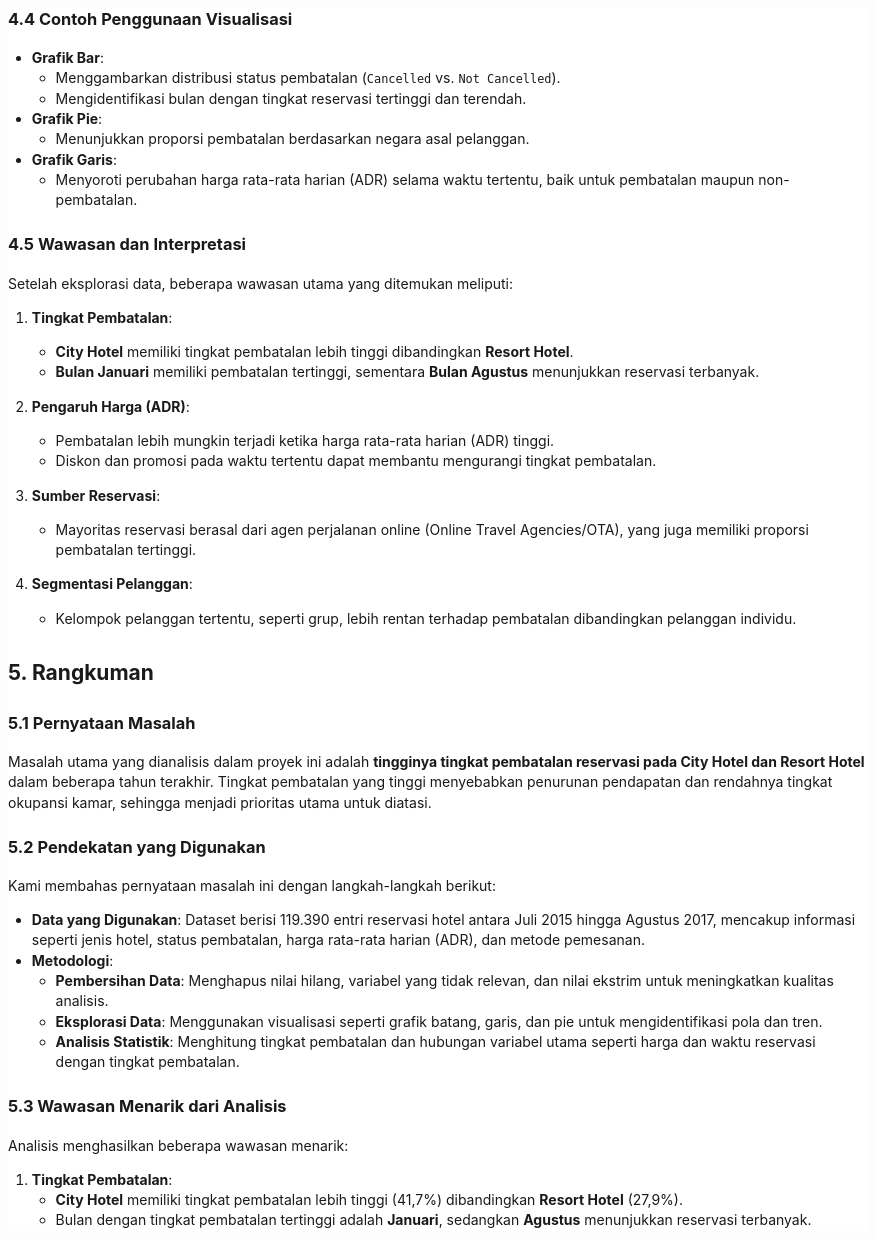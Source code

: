 ### 4.4 Contoh Penggunaan Visualisasi
- **Grafik Bar**:
  - Menggambarkan distribusi status pembatalan (`Cancelled` vs. `Not Cancelled`).
  - Mengidentifikasi bulan dengan tingkat reservasi tertinggi dan terendah.
- **Grafik Pie**:
  - Menunjukkan proporsi pembatalan berdasarkan negara asal pelanggan.
- **Grafik Garis**:
  - Menyoroti perubahan harga rata-rata harian (ADR) selama waktu tertentu, baik untuk pembatalan maupun non-pembatalan.

### 4.5 Wawasan dan Interpretasi
Setelah eksplorasi data, beberapa wawasan utama yang ditemukan meliputi:
1. **Tingkat Pembatalan**:
   - **City Hotel** memiliki tingkat pembatalan lebih tinggi dibandingkan **Resort Hotel**.
   - **Bulan Januari** memiliki pembatalan tertinggi, sementara **Bulan Agustus** menunjukkan reservasi terbanyak.
   
2. **Pengaruh Harga (ADR)**:
   - Pembatalan lebih mungkin terjadi ketika harga rata-rata harian (ADR) tinggi.
   - Diskon dan promosi pada waktu tertentu dapat membantu mengurangi tingkat pembatalan.

3. **Sumber Reservasi**:
   - Mayoritas reservasi berasal dari agen perjalanan online (Online Travel Agencies/OTA), yang juga memiliki proporsi pembatalan tertinggi.

4. **Segmentasi Pelanggan**:
   - Kelompok pelanggan tertentu, seperti grup, lebih rentan terhadap pembatalan dibandingkan pelanggan individu.

## 5. Rangkuman

### 5.1 Pernyataan Masalah
Masalah utama yang dianalisis dalam proyek ini adalah **tingginya tingkat pembatalan reservasi pada City Hotel dan Resort Hotel** dalam beberapa tahun terakhir. Tingkat pembatalan yang tinggi menyebabkan penurunan pendapatan dan rendahnya tingkat okupansi kamar, sehingga menjadi prioritas utama untuk diatasi.

### 5.2 Pendekatan yang Digunakan
Kami membahas pernyataan masalah ini dengan langkah-langkah berikut:
- **Data yang Digunakan**: Dataset berisi 119.390 entri reservasi hotel antara Juli 2015 hingga Agustus 2017, mencakup informasi seperti jenis hotel, status pembatalan, harga rata-rata harian (ADR), dan metode pemesanan.
- **Metodologi**:
  - **Pembersihan Data**: Menghapus nilai hilang, variabel yang tidak relevan, dan nilai ekstrim untuk meningkatkan kualitas analisis.
  - **Eksplorasi Data**: Menggunakan visualisasi seperti grafik batang, garis, dan pie untuk mengidentifikasi pola dan tren.
  - **Analisis Statistik**: Menghitung tingkat pembatalan dan hubungan variabel utama seperti harga dan waktu reservasi dengan tingkat pembatalan.

### 5.3 Wawasan Menarik dari Analisis
Analisis menghasilkan beberapa wawasan menarik:
1. **Tingkat Pembatalan**:
   - **City Hotel** memiliki tingkat pembatalan lebih tinggi (41,7%) dibandingkan **Resort Hotel** (27,9%).
   - Bulan dengan tingkat pembatalan tertinggi adalah **Januari**, sedangkan **Agustus** menunjukkan reservasi terbanyak.
   